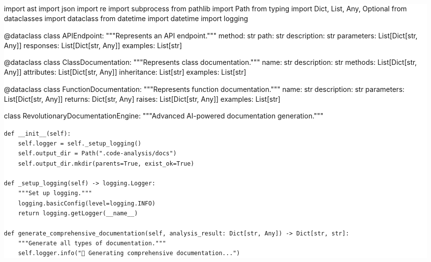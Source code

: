 import ast
import json
import re
import subprocess
from pathlib import Path
from typing import Dict, List, Any, Optional
from dataclasses import dataclass
from datetime import datetime
import logging

@dataclass
class APIEndpoint:
    """Represents an API endpoint."""
    method: str
    path: str
    description: str
    parameters: List[Dict[str, Any]]
    responses: List[Dict[str, Any]]
    examples: List[str]

@dataclass
class ClassDocumentation:
    """Represents class documentation."""
    name: str
    description: str
    methods: List[Dict[str, Any]]
    attributes: List[Dict[str, Any]]
    inheritance: List[str]
    examples: List[str]

@dataclass
class FunctionDocumentation:
    """Represents function documentation."""
    name: str
    description: str
    parameters: List[Dict[str, Any]]
    returns: Dict[str, Any]
    raises: List[Dict[str, Any]]
    examples: List[str]

class RevolutionaryDocumentationEngine:
    """Advanced AI-powered documentation generation."""

    def __init__(self):
        self.logger = self._setup_logging()
        self.output_dir = Path(".code-analysis/docs")
        self.output_dir.mkdir(parents=True, exist_ok=True)

    def _setup_logging(self) -> logging.Logger:
        """Set up logging."""
        logging.basicConfig(level=logging.INFO)
        return logging.getLogger(__name__)

    def generate_comprehensive_documentation(self, analysis_result: Dict[str, Any]) -> Dict[str, str]:
        """Generate all types of documentation."""
        self.logger.info("📝 Generating comprehensive documentation...")
